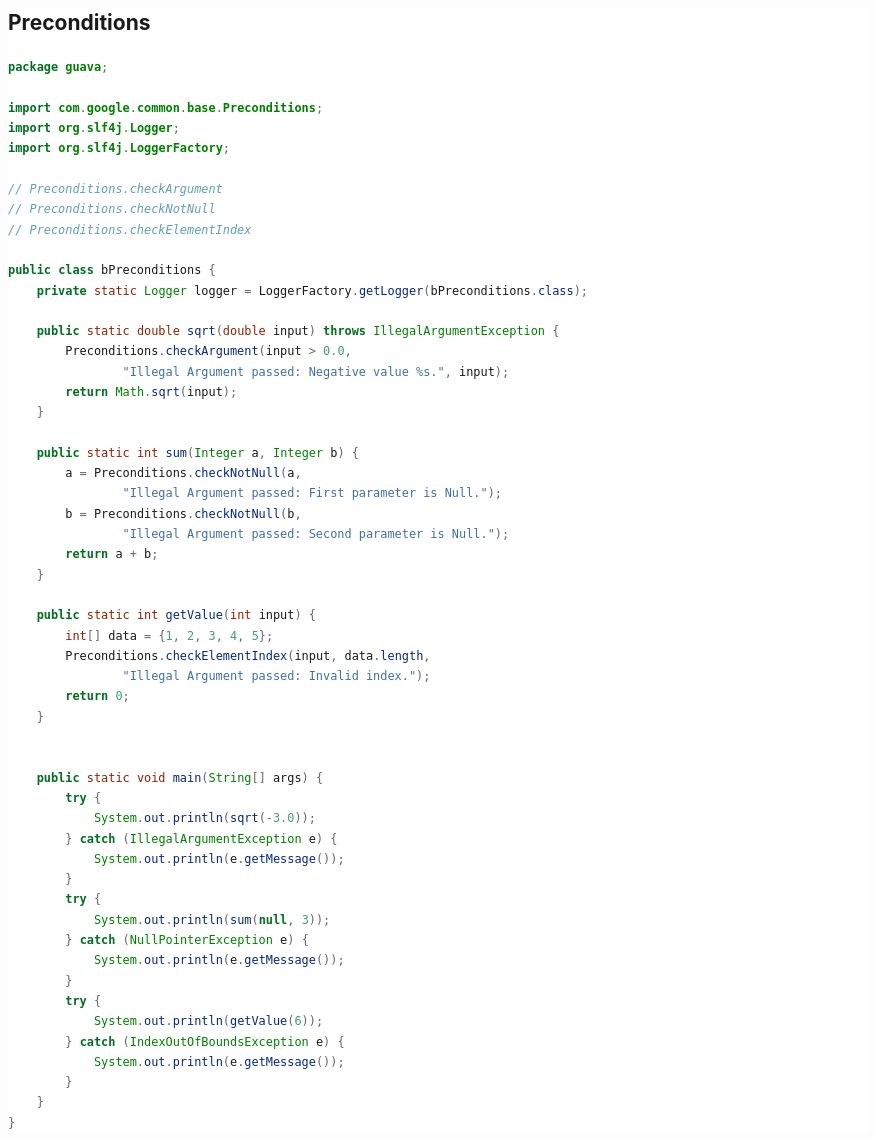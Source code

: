 ## Preconditions

```java
package guava;

import com.google.common.base.Preconditions;
import org.slf4j.Logger;
import org.slf4j.LoggerFactory;

// Preconditions.checkArgument
// Preconditions.checkNotNull
// Preconditions.checkElementIndex

public class bPreconditions {
    private static Logger logger = LoggerFactory.getLogger(bPreconditions.class);

    public static double sqrt(double input) throws IllegalArgumentException {
        Preconditions.checkArgument(input > 0.0,
                "Illegal Argument passed: Negative value %s.", input);
        return Math.sqrt(input);
    }

    public static int sum(Integer a, Integer b) {
        a = Preconditions.checkNotNull(a,
                "Illegal Argument passed: First parameter is Null.");
        b = Preconditions.checkNotNull(b,
                "Illegal Argument passed: Second parameter is Null.");
        return a + b;
    }

    public static int getValue(int input) {
        int[] data = {1, 2, 3, 4, 5};
        Preconditions.checkElementIndex(input, data.length,
                "Illegal Argument passed: Invalid index.");
        return 0;
    }


    public static void main(String[] args) {
        try {
            System.out.println(sqrt(-3.0));
        } catch (IllegalArgumentException e) {
            System.out.println(e.getMessage());
        }
        try {
            System.out.println(sum(null, 3));
        } catch (NullPointerException e) {
            System.out.println(e.getMessage());
        }
        try {
            System.out.println(getValue(6));
        } catch (IndexOutOfBoundsException e) {
            System.out.println(e.getMessage());
        }
    }
}

```
